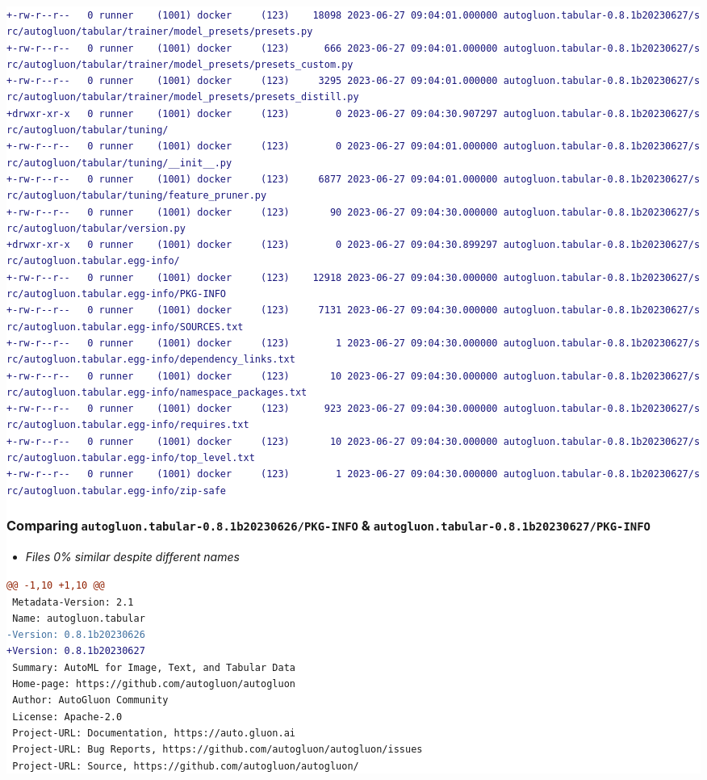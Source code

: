 ```diff
+-rw-r--r--   0 runner    (1001) docker     (123)    18098 2023-06-27 09:04:01.000000 autogluon.tabular-0.8.1b20230627/src/autogluon/tabular/trainer/model_presets/presets.py
+-rw-r--r--   0 runner    (1001) docker     (123)      666 2023-06-27 09:04:01.000000 autogluon.tabular-0.8.1b20230627/src/autogluon/tabular/trainer/model_presets/presets_custom.py
+-rw-r--r--   0 runner    (1001) docker     (123)     3295 2023-06-27 09:04:01.000000 autogluon.tabular-0.8.1b20230627/src/autogluon/tabular/trainer/model_presets/presets_distill.py
+drwxr-xr-x   0 runner    (1001) docker     (123)        0 2023-06-27 09:04:30.907297 autogluon.tabular-0.8.1b20230627/src/autogluon/tabular/tuning/
+-rw-r--r--   0 runner    (1001) docker     (123)        0 2023-06-27 09:04:01.000000 autogluon.tabular-0.8.1b20230627/src/autogluon/tabular/tuning/__init__.py
+-rw-r--r--   0 runner    (1001) docker     (123)     6877 2023-06-27 09:04:01.000000 autogluon.tabular-0.8.1b20230627/src/autogluon/tabular/tuning/feature_pruner.py
+-rw-r--r--   0 runner    (1001) docker     (123)       90 2023-06-27 09:04:30.000000 autogluon.tabular-0.8.1b20230627/src/autogluon/tabular/version.py
+drwxr-xr-x   0 runner    (1001) docker     (123)        0 2023-06-27 09:04:30.899297 autogluon.tabular-0.8.1b20230627/src/autogluon.tabular.egg-info/
+-rw-r--r--   0 runner    (1001) docker     (123)    12918 2023-06-27 09:04:30.000000 autogluon.tabular-0.8.1b20230627/src/autogluon.tabular.egg-info/PKG-INFO
+-rw-r--r--   0 runner    (1001) docker     (123)     7131 2023-06-27 09:04:30.000000 autogluon.tabular-0.8.1b20230627/src/autogluon.tabular.egg-info/SOURCES.txt
+-rw-r--r--   0 runner    (1001) docker     (123)        1 2023-06-27 09:04:30.000000 autogluon.tabular-0.8.1b20230627/src/autogluon.tabular.egg-info/dependency_links.txt
+-rw-r--r--   0 runner    (1001) docker     (123)       10 2023-06-27 09:04:30.000000 autogluon.tabular-0.8.1b20230627/src/autogluon.tabular.egg-info/namespace_packages.txt
+-rw-r--r--   0 runner    (1001) docker     (123)      923 2023-06-27 09:04:30.000000 autogluon.tabular-0.8.1b20230627/src/autogluon.tabular.egg-info/requires.txt
+-rw-r--r--   0 runner    (1001) docker     (123)       10 2023-06-27 09:04:30.000000 autogluon.tabular-0.8.1b20230627/src/autogluon.tabular.egg-info/top_level.txt
+-rw-r--r--   0 runner    (1001) docker     (123)        1 2023-06-27 09:04:30.000000 autogluon.tabular-0.8.1b20230627/src/autogluon.tabular.egg-info/zip-safe
```

### Comparing `autogluon.tabular-0.8.1b20230626/PKG-INFO` & `autogluon.tabular-0.8.1b20230627/PKG-INFO`

 * *Files 0% similar despite different names*

```diff
@@ -1,10 +1,10 @@
 Metadata-Version: 2.1
 Name: autogluon.tabular
-Version: 0.8.1b20230626
+Version: 0.8.1b20230627
 Summary: AutoML for Image, Text, and Tabular Data
 Home-page: https://github.com/autogluon/autogluon
 Author: AutoGluon Community
 License: Apache-2.0
 Project-URL: Documentation, https://auto.gluon.ai
 Project-URL: Bug Reports, https://github.com/autogluon/autogluon/issues
 Project-URL: Source, https://github.com/autogluon/autogluon/
```
